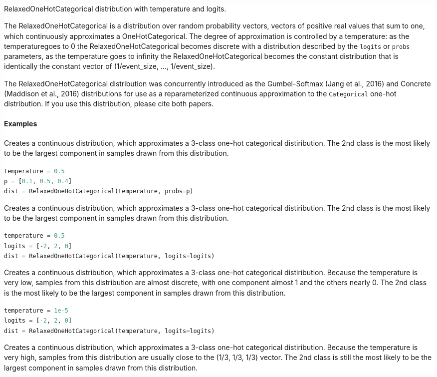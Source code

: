 RelaxedOneHotCategorical distribution with temperature and logits.

The RelaxedOneHotCategorical is a distribution over random probability
vectors, vectors of positive real values that sum to one, which continuously
approximates a OneHotCategorical. The degree of approximation is controlled by
a temperature: as the temperaturegoes to 0 the RelaxedOneHotCategorical
becomes discrete with a distribution described by the `logits` or `probs`
parameters, as the temperature goes to infinity the RelaxedOneHotCategorical
becomes the constant distribution that is identically the constant vector of
(1/event_size, ..., 1/event_size).

The RelaxedOneHotCategorical distribution was concurrently introduced as the
Gumbel-Softmax (Jang et al., 2016) and Concrete (Maddison et al., 2016)
distributions for use as a reparameterized continuous approximation to the
`Categorical` one-hot distribution. If you use this distribution, please cite
both papers.

#### Examples

Creates a continuous distribution, which approximates a 3-class one-hot
categorical distiribution. The 2nd class is the most likely to be the
largest component in samples drawn from this distribution.

```python
temperature = 0.5
p = [0.1, 0.5, 0.4]
dist = RelaxedOneHotCategorical(temperature, probs=p)
```

Creates a continuous distribution, which approximates a 3-class one-hot
categorical distiribution. The 2nd class is the most likely to be the
largest component in samples drawn from this distribution.

```python
temperature = 0.5
logits = [-2, 2, 0]
dist = RelaxedOneHotCategorical(temperature, logits=logits)
```

Creates a continuous distribution, which approximates a 3-class one-hot
categorical distiribution. Because the temperature is very low, samples from
this distribution are almost discrete, with one component almost 1 and the
others nearly 0. The 2nd class is the most likely to be the largest component
in samples drawn from this distribution.

```python
temperature = 1e-5
logits = [-2, 2, 0]
dist = RelaxedOneHotCategorical(temperature, logits=logits)
```

Creates a continuous distribution, which approximates a 3-class one-hot
categorical distiribution. Because the temperature is very high, samples from
this distribution are usually close to the (1/3, 1/3, 1/3) vector. The 2nd
class is still the most likely to be the largest component
in samples drawn from this distribution.
